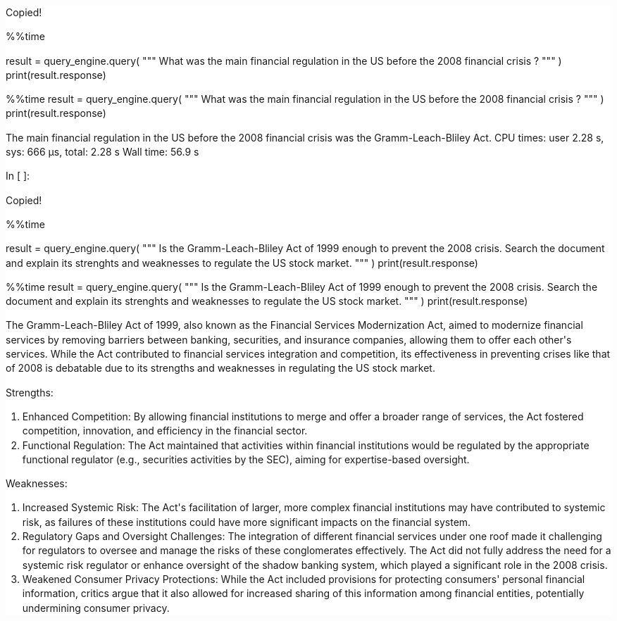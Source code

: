 Copied!

%%time

result \= query\_engine.query(
    """
What was the main financial regulation in the US before the 2008 financial crisis ?
"""
)
print(result.response)

%%time result = query\_engine.query( """ What was the main financial regulation in the US before the 2008 financial crisis ? """ ) print(result.response)

The main financial regulation in the US before the 2008 financial crisis was the Gramm-Leach-Bliley Act.
CPU times: user 2.28 s, sys: 666 µs, total: 2.28 s
Wall time: 56.9 s

In \[ \]:

Copied!

%%time

result \= query\_engine.query(
    """
Is the Gramm-Leach-Bliley Act of 1999 enough to prevent the 2008 crisis. Search the document and explain its strenghts and weaknesses to regulate the US stock market.
"""
)
print(result.response)

%%time result = query\_engine.query( """ Is the Gramm-Leach-Bliley Act of 1999 enough to prevent the 2008 crisis. Search the document and explain its strenghts and weaknesses to regulate the US stock market. """ ) print(result.response)

The Gramm-Leach-Bliley Act of 1999, also known as the Financial Services Modernization Act, aimed to modernize financial services by removing barriers between banking, securities, and insurance companies, allowing them to offer each other's services. While the Act contributed to financial services integration and competition, its effectiveness in preventing crises like that of 2008 is debatable due to its strengths and weaknesses in regulating the US stock market.

Strengths:
1. Enhanced Competition: By allowing financial institutions to merge and offer a broader range of services, the Act fostered competition, innovation, and efficiency in the financial sector.
2. Functional Regulation: The Act maintained that activities within financial institutions would be regulated by the appropriate functional regulator (e.g., securities activities by the SEC), aiming for expertise-based oversight.

Weaknesses:
1. Increased Systemic Risk: The Act's facilitation of larger, more complex financial institutions may have contributed to systemic risk, as failures of these institutions could have more significant impacts on the financial system.
2. Regulatory Gaps and Oversight Challenges: The integration of different financial services under one roof made it challenging for regulators to oversee and manage the risks of these conglomerates effectively. The Act did not fully address the need for a systemic risk regulator or enhance oversight of the shadow banking system, which played a significant role in the 2008 crisis.
3. Weakened Consumer Privacy Protections: While the Act included provisions for protecting consumers' personal financial information, critics argue that it also allowed for increased sharing of this information among financial entities, potentially undermining consumer privacy.
